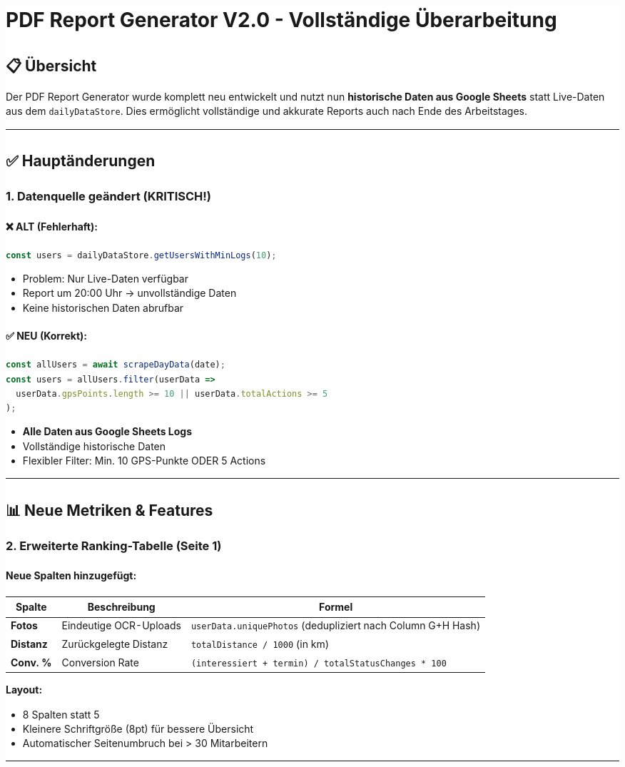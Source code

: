 # PDF Report Generator V2.0 - Vollständige Überarbeitung

## 📋 Übersicht

Der PDF Report Generator wurde komplett neu entwickelt und nutzt nun **historische Daten aus Google Sheets** statt Live-Daten aus dem `dailyDataStore`. Dies ermöglicht vollständige und akkurate Reports auch nach Ende des Arbeitstages.

---

## ✅ Hauptänderungen

### 1. **Datenquelle geändert (KRITISCH!)**

#### ❌ ALT (Fehlerhaft):
```typescript
const users = dailyDataStore.getUsersWithMinLogs(10);
```
- Problem: Nur Live-Daten verfügbar
- Report um 20:00 Uhr → unvollständige Daten
- Keine historischen Daten abrufbar

#### ✅ NEU (Korrekt):
```typescript
const allUsers = await scrapeDayData(date);
const users = allUsers.filter(userData => 
  userData.gpsPoints.length >= 10 || userData.totalActions >= 5
);
```
- **Alle Daten aus Google Sheets Logs**
- Vollständige historische Daten
- Flexibler Filter: Min. 10 GPS-Punkte ODER 5 Actions

---

## 📊 Neue Metriken & Features

### 2. **Erweiterte Ranking-Tabelle (Seite 1)**

#### Neue Spalten hinzugefügt:
| Spalte | Beschreibung | Formel |
|--------|--------------|--------|
| **Fotos** | Eindeutige OCR-Uploads | `userData.uniquePhotos` (dedupliziert nach Column G+H Hash) |
| **Distanz** | Zurückgelegte Distanz | `totalDistance / 1000` (in km) |
| **Conv. %** | Conversion Rate | `(interessiert + termin) / totalStatusChanges * 100` |

**Layout:**
- 8 Spalten statt 5
- Kleinere Schriftgröße (8pt) für bessere Übersicht
- Automatischer Seitenumbruch bei > 30 Mitarbeitern

---